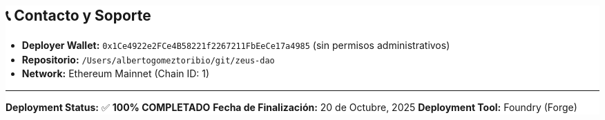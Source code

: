 
## 📞 Contacto y Soporte

- **Deployer Wallet:** `0x1Ce4922e2FCe4B58221f2267211FbEeCe17a4985` (sin permisos administrativos)
- **Repositorio:** `/Users/albertogomeztoribio/git/zeus-dao`
- **Network:** Ethereum Mainnet (Chain ID: 1)

---

**Deployment Status:** ✅ **100% COMPLETADO**
**Fecha de Finalización:** 20 de Octubre, 2025
**Deployment Tool:** Foundry (Forge)
